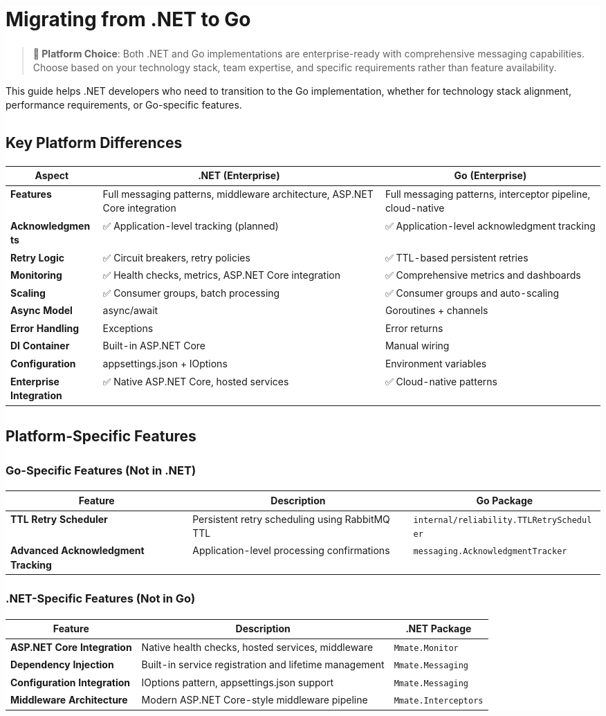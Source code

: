 # Migrating from .NET to Go

> **🔄 Platform Choice**: Both .NET and Go implementations are enterprise-ready with comprehensive messaging capabilities. Choose based on your technology stack, team expertise, and specific requirements rather than feature availability.

This guide helps .NET developers who need to transition to the Go implementation, whether for technology stack alignment, performance requirements, or Go-specific features.

## Key Platform Differences

| Aspect | .NET (Enterprise) | Go (Enterprise) |
|--------|-------------------|-----------------|
| **Features** | Full messaging patterns, middleware architecture, ASP.NET Core integration | Full messaging patterns, interceptor pipeline, cloud-native |
| **Acknowledgments** | ✅ Application-level tracking (planned) | ✅ Application-level acknowledgment tracking |
| **Retry Logic** | ✅ Circuit breakers, retry policies | ✅ TTL-based persistent retries |
| **Monitoring** | ✅ Health checks, metrics, ASP.NET Core integration | ✅ Comprehensive metrics and dashboards |
| **Scaling** | ✅ Consumer groups, batch processing | ✅ Consumer groups and auto-scaling |
| **Async Model** | async/await | Goroutines + channels |
| **Error Handling** | Exceptions | Error returns |
| **DI Container** | Built-in ASP.NET Core | Manual wiring |
| **Configuration** | appsettings.json + IOptions | Environment variables |
| **Enterprise Integration** | ✅ Native ASP.NET Core, hosted services | ✅ Cloud-native patterns |

## Platform-Specific Features

### Go-Specific Features (Not in .NET)

| Feature | Description | Go Package |
|---------|-------------|------------|
| **TTL Retry Scheduler** | Persistent retry scheduling using RabbitMQ TTL | `internal/reliability.TTLRetryScheduler` |
| **Advanced Acknowledgment Tracking** | Application-level processing confirmations | `messaging.AcknowledgmentTracker` |

### .NET-Specific Features (Not in Go)

| Feature | Description | .NET Package |
|---------|-------------|-------------|
| **ASP.NET Core Integration** | Native health checks, hosted services, middleware | `Mmate.Monitor` |
| **Dependency Injection** | Built-in service registration and lifetime management | `Mmate.Messaging` |
| **Configuration Integration** | IOptions pattern, appsettings.json support | `Mmate.Messaging` |
| **Middleware Architecture** | Modern ASP.NET Core-style middleware pipeline | `Mmate.Interceptors` |
